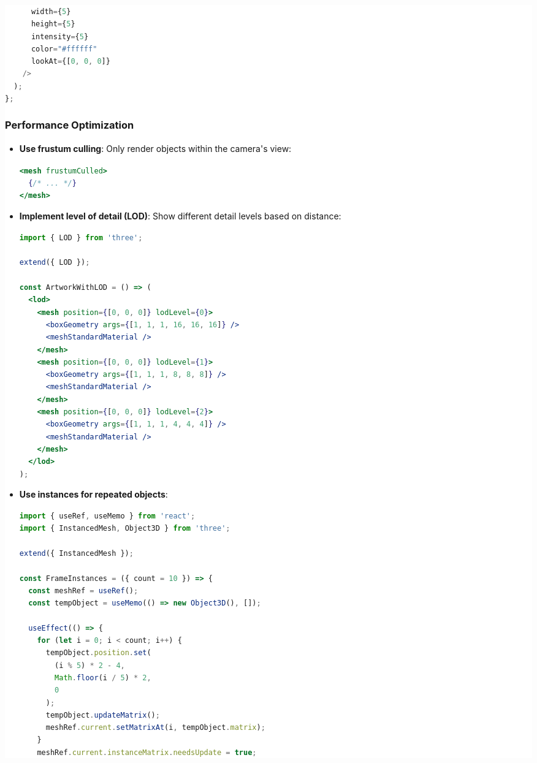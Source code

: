   ```jsx
        width={5}
        height={5}
        intensity={5}
        color="#ffffff"
        lookAt={[0, 0, 0]}
      />
    );
  };
  ```

### Performance Optimization

- **Use frustum culling**: Only render objects within the camera's view:
  ```jsx
  <mesh frustumCulled>
    {/* ... */}
  </mesh>
  ```

- **Implement level of detail (LOD)**: Show different detail levels based on distance:
  ```jsx
  import { LOD } from 'three';
  
  extend({ LOD });
  
  const ArtworkWithLOD = () => (
    <lod>
      <mesh position={[0, 0, 0]} lodLevel={0}>
        <boxGeometry args={[1, 1, 1, 16, 16, 16]} />
        <meshStandardMaterial />
      </mesh>
      <mesh position={[0, 0, 0]} lodLevel={1}>
        <boxGeometry args={[1, 1, 1, 8, 8, 8]} />
        <meshStandardMaterial />
      </mesh>
      <mesh position={[0, 0, 0]} lodLevel={2}>
        <boxGeometry args={[1, 1, 1, 4, 4, 4]} />
        <meshStandardMaterial />
      </mesh>
    </lod>
  );
  ```

- **Use instances for repeated objects**:
  ```jsx
  import { useRef, useMemo } from 'react';
  import { InstancedMesh, Object3D } from 'three';
  
  extend({ InstancedMesh });
  
  const FrameInstances = ({ count = 10 }) => {
    const meshRef = useRef();
    const tempObject = useMemo(() => new Object3D(), []);
    
    useEffect(() => {
      for (let i = 0; i < count; i++) {
        tempObject.position.set(
          (i % 5) * 2 - 4,
          Math.floor(i / 5) * 2,
          0
        );
        tempObject.updateMatrix();
        meshRef.current.setMatrixAt(i, tempObject.matrix);
      }
      meshRef.current.instanceMatrix.needsUpdate = true;
  ```